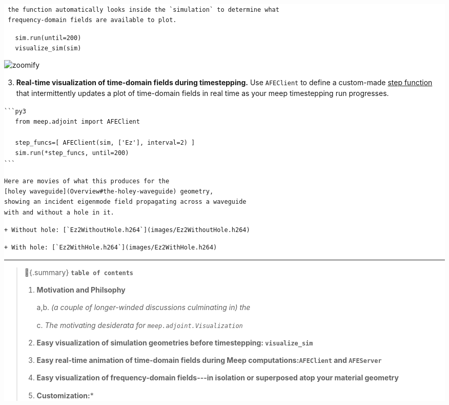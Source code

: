      the function automatically looks inside the `simulation` to determine what
     frequency-domain fields are available to plot.
>
  ```py3
     sim.run(until=200)
     visualize_sim(sim)
  ```
>
![zoomify](images/RouterForward_Final.png)
>
>
  3. **Real-time visualization of time-domain fields during timestepping.** Use `AFEClient` to define 
    a custom-made [step function](https://meep.readthedocs.io/en/latest/Scheme_User_Interface/#run-and-step-functions)
    that intermittently updates a plot of time-domain fields in real time as your
    meep timestepping run progresses.
>
    ```py3 
       from meep.adjoint import AFEClient

       step_funcs=[ AFEClient(sim, ['Ez'], interval=2) ]
       sim.run(*step_funcs, until=200)
    ```
>
    Here are movies of what this produces for the
    [holey waveguide](Overview#the-holey-waveguide) geometry,
    showing an incident eigenmode field propagating across a waveguide
    with and without a hole in it.
>
    + Without hole: [`Ez2WithoutHole.h264`](images/Ez2WithoutHole.h264)
>
    + With hole: [`Ez2WithHole.h264`](images/Ez2WithHole.h264)

__________________________________________________



> :bookmark:{.summary} **`table of contents`**
>
> 1. **Motivation and Philsophy**
> 
>     a,b. *(a couple of longer-winded discussions culminating in) the*
>
>     c.   *The motivating desiderata for `meep.adjoint.Visualization`*
>
> 2. **Easy visualization of simulation geometries before timestepping: `visualize_sim`**
>
> 3. **Easy real-time animation of time-domain fields during 
>      Meep computations:`AFEClient` and `AFEServer`**
>
> 4. **Easy visualization of frequency-domain fields---in isolation or
>      superposed atop your material geometry**
>
> 5. **Customization:***
>
